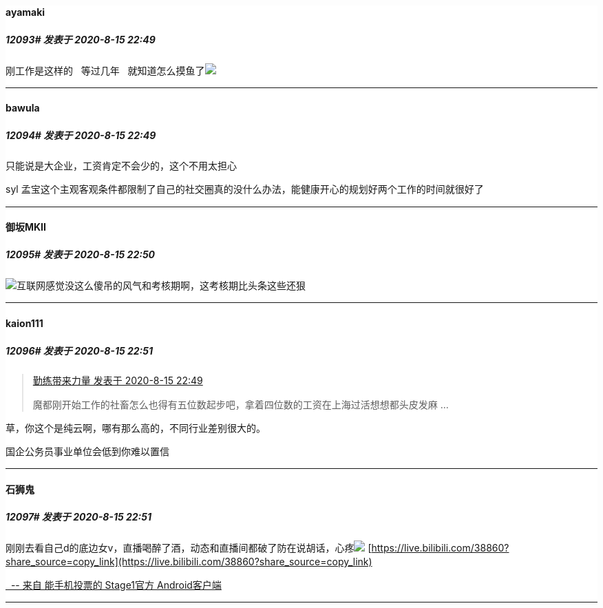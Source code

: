 ####  ayamaki  
##### 12093#       发表于 2020-8-15 22:49


刚工作是这样的   等过几年   就知道怎么摸鱼了<img src="https://static.saraba1st.com/image/smiley/face2017/037.png" referrerpolicy="no-referrer">


-----

####  bawula  
##### 12094#       发表于 2020-8-15 22:49


只能说是大企业，工资肯定不会少的，这个不用太担心


syl 孟宝这个主观客观条件都限制了自己的社交圈真的没什么办法，能健康开心的规划好两个工作的时间就很好了


-----

####  御坂MKII  
##### 12095#       发表于 2020-8-15 22:50


<img src="https://static.saraba1st.com/image/smiley/face2017/106.png" referrerpolicy="no-referrer">互联网感觉没这么傻吊的风气和考核期啊，这考核期比头条这些还狠 


-----

####  kaion111  
##### 12096#       发表于 2020-8-15 22:51


<blockquote><a href="httphttps://bbs.saraba1st.com/2b/forum.php?mod=redirect&amp;goto=findpost&amp;pid=48443620&amp;ptid=1949964" target="_blank">勤练带来力量 发表于 2020-8-15 22:49</a>

魔都刚开始工作的社畜怎么也得有五位数起步吧，拿着四位数的工资在上海过活想想都头皮发麻 ...</blockquote>
草，你这个是纯云啊，哪有那么高的，不同行业差别很大的。

国企公务员事业单位会低到你难以置信


-----

####  石狮鬼  
##### 12097#       发表于 2020-8-15 22:51


刚刚去看自己d的底边女v，直播喝醉了酒，动态和直播间都破了防在说胡话，心疼<img src="https://static.saraba1st.com/image/smiley/face2017/138.png" referrerpolicy="no-referrer">
[https://live.bilibili.com/38860?share_source=copy_link](https://live.bilibili.com/38860?share_source=copy_link)

[  -- 来自 能手机投票的 Stage1官方 Android客户端](https://www.coolapk.com/apk/140634)


-----
